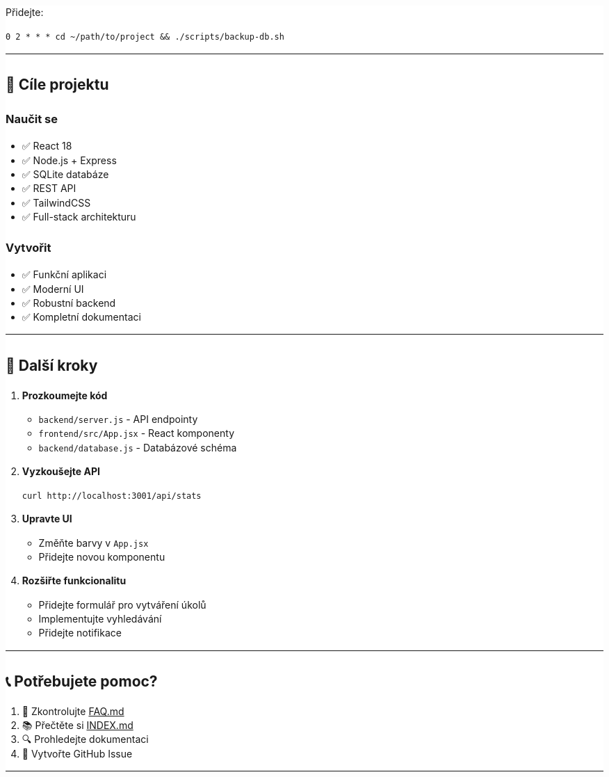 Přidejte:
```
0 2 * * * cd ~/path/to/project && ./scripts/backup-db.sh
```

---

## 🎯 Cíle projektu

### Naučit se
- ✅ React 18
- ✅ Node.js + Express
- ✅ SQLite databáze
- ✅ REST API
- ✅ TailwindCSS
- ✅ Full-stack architekturu

### Vytvořit
- ✅ Funkční aplikaci
- ✅ Moderní UI
- ✅ Robustní backend
- ✅ Kompletní dokumentaci

---

## 🚀 Další kroky

1. **Prozkoumejte kód**
   - `backend/server.js` - API endpointy
   - `frontend/src/App.jsx` - React komponenty
   - `backend/database.js` - Databázové schéma

2. **Vyzkoušejte API**
   ```bash
   curl http://localhost:3001/api/stats
   ```

3. **Upravte UI**
   - Změňte barvy v `App.jsx`
   - Přidejte novou komponentu

4. **Rozšiřte funkcionalitu**
   - Přidejte formulář pro vytváření úkolů
   - Implementujte vyhledávání
   - Přidejte notifikace

---

## 📞 Potřebujete pomoc?

1. 📖 Zkontrolujte [FAQ.md](FAQ.md)
2. 📚 Přečtěte si [INDEX.md](INDEX.md)
3. 🔍 Prohledejte dokumentaci
4. 💬 Vytvořte GitHub Issue

---